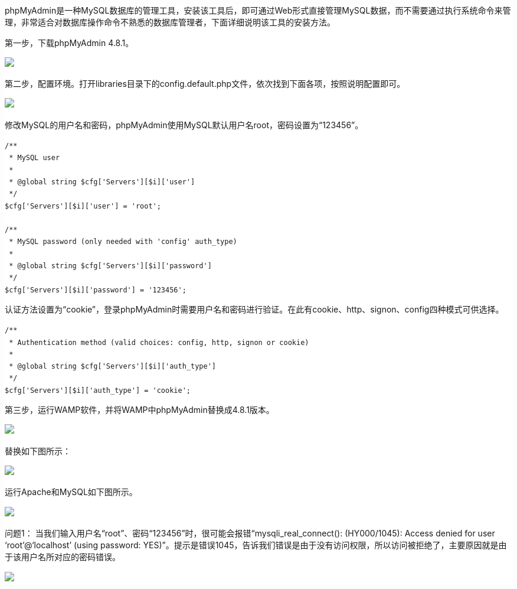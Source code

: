   
phpMyAdmin是一种MySQL数据库的管理工具，安装该工具后，即可通过Web形式直接管理MySQL数据，而不需要通过执行系统命令来管理，非常适合对数据库操作命令不熟悉的数据库管理者，下面详细说明该工具的安装方法。  
  
第一步，下载phpMyAdmin 4.8.1。  
  
![](https://mmbiz.qpic.cn/mmbiz_png/0RFmxdZEDRNWoWUKxrkcddY3241SdjDV4vaicjUvS5ibYsHI5JqsSKp5UP9Ixv4ky3wf8xW3tLtA8Qqas30IdqEQ/640?wx_fmt=png&from=appmsg "")  
  
第二步，配置环境。打开libraries目录下的config.default.php文件，依次找到下面各项，按照说明配置即可。  
  
![](https://mmbiz.qpic.cn/mmbiz_png/0RFmxdZEDRNWoWUKxrkcddY3241SdjDVZsd2AP4wQyqDgQ0zyESouEdpaRzxal4wcsJ2b8W7iaB3via55Uwku2HQ/640?wx_fmt=png&from=appmsg "")  
  
修改MySQL的用户名和密码，phpMyAdmin使用MySQL默认用户名root，密码设置为“123456”。  
```
/**
 * MySQL user
 *
 * @global string $cfg['Servers'][$i]['user']
 */
$cfg['Servers'][$i]['user'] = 'root';

/**
 * MySQL password (only needed with 'config' auth_type)
 *
 * @global string $cfg['Servers'][$i]['password']
 */
$cfg['Servers'][$i]['password'] = '123456';
```  
  
认证方法设置为“cookie”，登录phpMyAdmin时需要用户名和密码进行验证。在此有cookie、http、signon、config四种模式可供选择。  
```
/**
 * Authentication method (valid choices: config, http, signon or cookie)
 *
 * @global string $cfg['Servers'][$i]['auth_type']
 */
$cfg['Servers'][$i]['auth_type'] = 'cookie';
```  
  
第三步，运行WAMP软件，并将WAMP中phpMyAdmin替换成4.8.1版本。  
  
![](https://mmbiz.qpic.cn/mmbiz_png/0RFmxdZEDRNWoWUKxrkcddY3241SdjDVUh4EsRCGO01LqiaGDZSehT3ZYfvsjs1VibYzoeicrFqRz9icztJbQmC2sA/640?wx_fmt=png&from=appmsg "")  
  
替换如下图所示：  
  
![](https://mmbiz.qpic.cn/mmbiz_png/0RFmxdZEDRNWoWUKxrkcddY3241SdjDVia2ibVLcbdvsqR2jxnNMYntDqzO5JpPzlZQjqwteTqXiaOYc12bdHDQzg/640?wx_fmt=png&from=appmsg "")  
  
运行Apache和MySQL如下图所示。  
  
![](https://mmbiz.qpic.cn/mmbiz_png/0RFmxdZEDRNWoWUKxrkcddY3241SdjDVicbTwSD4cTSGQzTlN5CGvqClibunUMAVRG8xUn3SCmzoTUEibrfvA4Z7A/640?wx_fmt=png&from=appmsg "")  
  
问题1： 当我们输入用户名“root”、密码“123456”时，很可能会报错“mysqli_real_connect(): (HY000/1045): Access denied for user ‘root’@‘localhost’ (using password: YES)”。提示是错误1045，告诉我们错误是由于没有访问权限，所以访问被拒绝了，主要原因就是由于该用户名所对应的密码错误。  
  
![](https://mmbiz.qpic.cn/mmbiz_png/0RFmxdZEDRNWoWUKxrkcddY3241SdjDV4MiaunnEwYDAsxp6uScYfyxRyo0IhfuMCsB7zGM8JqHxibBcVETCGvkg/640?wx_fmt=png&from=appmsg "")  
  